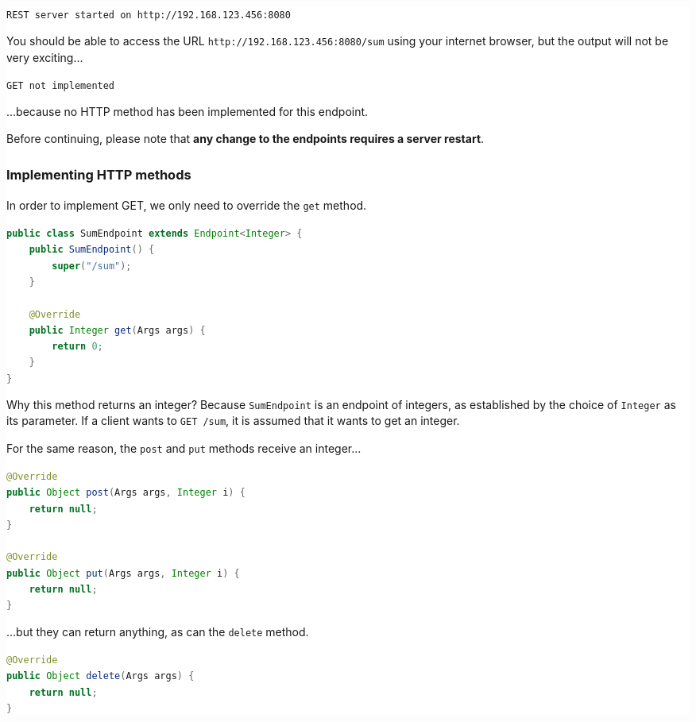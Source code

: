 ``` plaintext
REST server started on http://192.168.123.456:8080
```

You should be able to access the URL `http://192.168.123.456:8080/sum` using
your internet browser, but the output will not be very exciting...

```
GET not implemented
```

...because no HTTP method has been implemented for this endpoint.

Before continuing, please note that **any change to the endpoints requires a
server restart**.

### Implementing HTTP methods

In order to implement GET, we only need to override the `get` method.

``` java
public class SumEndpoint extends Endpoint<Integer> {
    public SumEndpoint() {
        super("/sum");
    }

    @Override
    public Integer get(Args args) {
        return 0;
    }
}
```

Why this method returns an integer? Because `SumEndpoint` is an endpoint of
integers, as established by the choice of `Integer` as its parameter. If a
client wants to `GET /sum`, it is assumed that it wants to get an integer.

For the same reason, the `post` and `put` methods receive an integer...

``` java
@Override
public Object post(Args args, Integer i) {
    return null;
}

@Override
public Object put(Args args, Integer i) {
    return null;
}
```

...but they can return anything, as can the `delete` method.

``` java
@Override
public Object delete(Args args) {
    return null;
}
```
